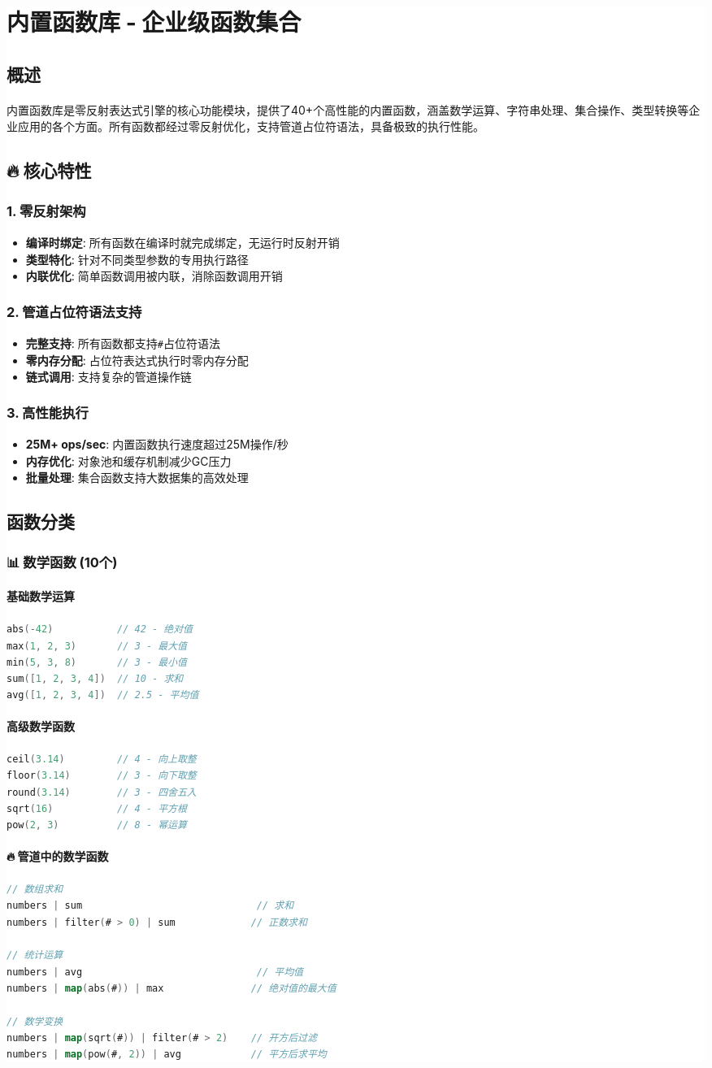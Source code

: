 # 内置函数库 - 企业级函数集合

## 概述

内置函数库是零反射表达式引擎的核心功能模块，提供了40+个高性能的内置函数，涵盖数学运算、字符串处理、集合操作、类型转换等企业应用的各个方面。所有函数都经过零反射优化，支持管道占位符语法，具备极致的执行性能。

## 🔥 核心特性

### 1. 零反射架构
- **编译时绑定**: 所有函数在编译时就完成绑定，无运行时反射开销
- **类型特化**: 针对不同类型参数的专用执行路径
- **内联优化**: 简单函数调用被内联，消除函数调用开销

### 2. 管道占位符语法支持
- **完整支持**: 所有函数都支持`#`占位符语法
- **零内存分配**: 占位符表达式执行时零内存分配
- **链式调用**: 支持复杂的管道操作链

### 3. 高性能执行
- **25M+ ops/sec**: 内置函数执行速度超过25M操作/秒
- **内存优化**: 对象池和缓存机制减少GC压力
- **批量处理**: 集合函数支持大数据集的高效处理

## 函数分类

### 📊 数学函数 (10个)

#### 基础数学运算
```go
abs(-42)           // 42 - 绝对值
max(1, 2, 3)       // 3 - 最大值
min(5, 3, 8)       // 3 - 最小值
sum([1, 2, 3, 4])  // 10 - 求和
avg([1, 2, 3, 4])  // 2.5 - 平均值
```

#### 高级数学函数
```go
ceil(3.14)         // 4 - 向上取整
floor(3.14)        // 3 - 向下取整
round(3.14)        // 3 - 四舍五入
sqrt(16)           // 4 - 平方根
pow(2, 3)          // 8 - 幂运算
```

#### 🔥 管道中的数学函数
```go
// 数组求和
numbers | sum                              // 求和
numbers | filter(# > 0) | sum             // 正数求和

// 统计运算
numbers | avg                              // 平均值
numbers | map(abs(#)) | max               // 绝对值的最大值

// 数学变换
numbers | map(sqrt(#)) | filter(# > 2)    // 开方后过滤
numbers | map(pow(#, 2)) | avg            // 平方后求平均
```
